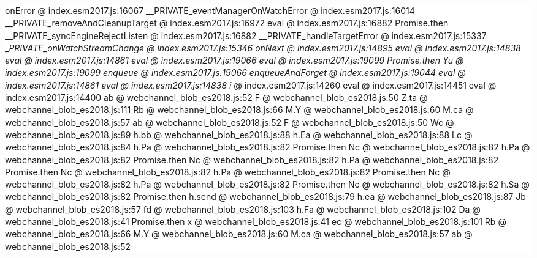 onError @ index.esm2017.js:16067
__PRIVATE_eventManagerOnWatchError @ index.esm2017.js:16014
__PRIVATE_removeAndCleanupTarget @ index.esm2017.js:16972
eval @ index.esm2017.js:16882
Promise.then
__PRIVATE_syncEngineRejectListen @ index.esm2017.js:16882
__PRIVATE_handleTargetError @ index.esm2017.js:15337
__PRIVATE_onWatchStreamChange @ index.esm2017.js:15346
onNext @ index.esm2017.js:14895
eval @ index.esm2017.js:14838
eval @ index.esm2017.js:14861
eval @ index.esm2017.js:19066
eval @ index.esm2017.js:19099
Promise.then
Yu @ index.esm2017.js:19099
enqueue @ index.esm2017.js:19066
enqueueAndForget @ index.esm2017.js:19044
eval @ index.esm2017.js:14861
eval @ index.esm2017.js:14838
i_ @ index.esm2017.js:14260
eval @ index.esm2017.js:14451
eval @ index.esm2017.js:14400
ab @ webchannel_blob_es2018.js:52
F @ webchannel_blob_es2018.js:50
Z.ta @ webchannel_blob_es2018.js:111
Rb @ webchannel_blob_es2018.js:66
M.Y @ webchannel_blob_es2018.js:60
M.ca @ webchannel_blob_es2018.js:57
ab @ webchannel_blob_es2018.js:52
F @ webchannel_blob_es2018.js:50
Wc @ webchannel_blob_es2018.js:89
h.bb @ webchannel_blob_es2018.js:88
h.Ea @ webchannel_blob_es2018.js:88
Lc @ webchannel_blob_es2018.js:84
h.Pa @ webchannel_blob_es2018.js:82
Promise.then
Nc @ webchannel_blob_es2018.js:82
h.Pa @ webchannel_blob_es2018.js:82
Promise.then
Nc @ webchannel_blob_es2018.js:82
h.Pa @ webchannel_blob_es2018.js:82
Promise.then
Nc @ webchannel_blob_es2018.js:82
h.Pa @ webchannel_blob_es2018.js:82
Promise.then
Nc @ webchannel_blob_es2018.js:82
h.Pa @ webchannel_blob_es2018.js:82
Promise.then
Nc @ webchannel_blob_es2018.js:82
h.Sa @ webchannel_blob_es2018.js:82
Promise.then
h.send @ webchannel_blob_es2018.js:79
h.ea @ webchannel_blob_es2018.js:87
Jb @ webchannel_blob_es2018.js:57
fd @ webchannel_blob_es2018.js:103
h.Fa @ webchannel_blob_es2018.js:102
Da @ webchannel_blob_es2018.js:41
Promise.then
x @ webchannel_blob_es2018.js:41
ec @ webchannel_blob_es2018.js:101
Rb @ webchannel_blob_es2018.js:66
M.Y @ webchannel_blob_es2018.js:60
M.ca @ webchannel_blob_es2018.js:57
ab @ webchannel_blob_es2018.js:52
